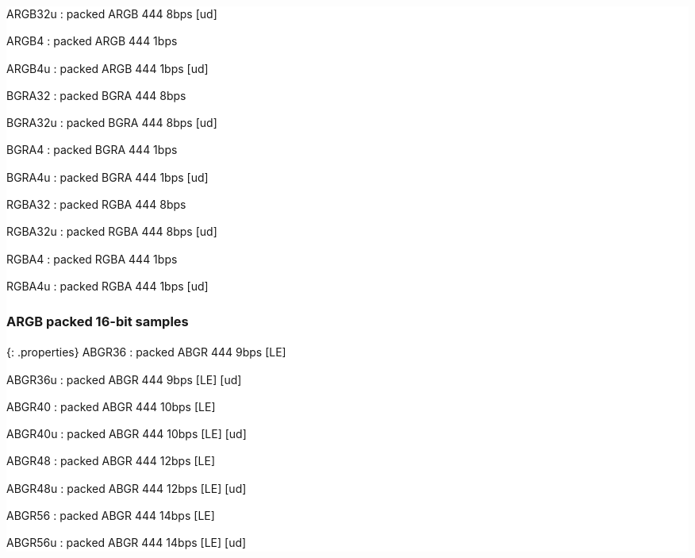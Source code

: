 ARGB32u
: packed ARGB 444 8bps [ud]

ARGB4
: packed ARGB 444 1bps

ARGB4u
: packed ARGB 444 1bps [ud]

BGRA32
: packed BGRA 444 8bps

BGRA32u
: packed BGRA 444 8bps [ud]

BGRA4
: packed BGRA 444 1bps

BGRA4u
: packed BGRA 444 1bps [ud]

RGBA32
: packed RGBA 444 8bps

RGBA32u
: packed RGBA 444 8bps [ud]

RGBA4
: packed RGBA 444 1bps

RGBA4u
: packed RGBA 444 1bps [ud]

### ARGB packed 16-bit samples

{: .properties}
ABGR36
: packed ABGR 444 9bps [LE]

ABGR36u
: packed ABGR 444 9bps [LE] [ud]

ABGR40
: packed ABGR 444 10bps [LE]

ABGR40u
: packed ABGR 444 10bps [LE] [ud]

ABGR48
: packed ABGR 444 12bps [LE]

ABGR48u
: packed ABGR 444 12bps [LE] [ud]

ABGR56
: packed ABGR 444 14bps [LE]

ABGR56u
: packed ABGR 444 14bps [LE] [ud]
